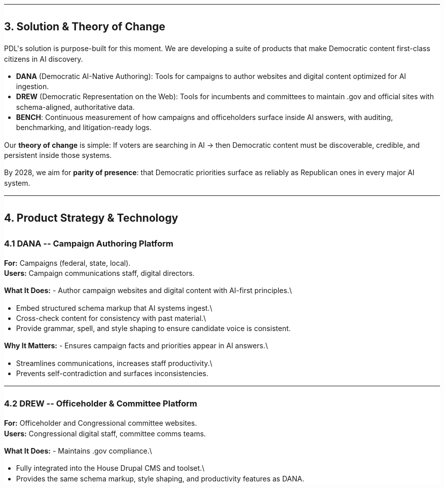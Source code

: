 ------------------------------------------------------------------------

## 3. Solution & Theory of Change

PDL's solution is purpose-built for this moment. We are developing a
suite of products that make Democratic content first-class citizens in
AI discovery.

-   **DANA** (Democratic AI-Native Authoring): Tools for campaigns to
    author websites and digital content optimized for AI ingestion.
-   **DREW** (Democratic Representation on the Web): Tools for
    incumbents and committees to maintain .gov and official sites with
    schema-aligned, authoritative data.
-   **BENCH**: Continuous measurement of how campaigns and officeholders
    surface inside AI answers, with auditing, benchmarking, and
    litigation-ready logs.

Our **theory of change** is simple: If voters are searching in AI → then
Democratic content must be discoverable, credible, and persistent inside
those systems.

By 2028, we aim for **parity of presence**: that Democratic priorities
surface as reliably as Republican ones in every major AI system.

------------------------------------------------------------------------

## 4. Product Strategy & Technology

### 4.1 DANA -- Campaign Authoring Platform

**For:** Campaigns (federal, state, local).\
**Users:** Campaign communications staff, digital directors.

**What It Does:** - Author campaign websites and digital content with
AI-first principles.\
- Embed structured schema markup that AI systems ingest.\
- Cross-check content for consistency with past material.\
- Provide grammar, spell, and style shaping to ensure candidate voice is
consistent.

**Why It Matters:** - Ensures campaign facts and priorities appear in AI
answers.\
- Streamlines communications, increases staff productivity.\
- Prevents self-contradiction and surfaces inconsistencies.

------------------------------------------------------------------------

### 4.2 DREW -- Officeholder & Committee Platform

**For:** Officeholder and Congressional committee websites.\
**Users:** Congressional digital staff, committee comms teams.

**What It Does:** - Maintains .gov compliance.\
- Fully integrated into the House Drupal CMS and toolset.\
- Provides the same schema markup, style shaping, and productivity
features as DANA.
